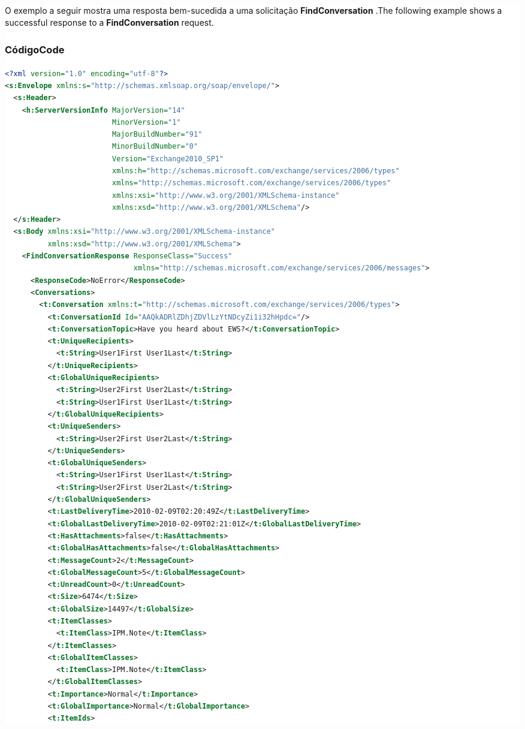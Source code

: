 <span data-ttu-id="b32a2-118">O exemplo a seguir mostra uma resposta bem-sucedida a uma solicitação **FindConversation** .</span><span class="sxs-lookup"><span data-stu-id="b32a2-118">The following example shows a successful response to a **FindConversation** request.</span></span> 
  
### <a name="code"></a><span data-ttu-id="b32a2-119">Código</span><span class="sxs-lookup"><span data-stu-id="b32a2-119">Code</span></span>

```XML
<?xml version="1.0" encoding="utf-8"?>
<s:Envelope xmlns:s="http://schemas.xmlsoap.org/soap/envelope/">
  <s:Header>
    <h:ServerVersionInfo MajorVersion="14" 
                         MinorVersion="1" 
                         MajorBuildNumber="91" 
                         MinorBuildNumber="0" 
                         Version="Exchange2010_SP1" 
                         xmlns:h="http://schemas.microsoft.com/exchange/services/2006/types"
                         xmlns="http://schemas.microsoft.com/exchange/services/2006/types" 
                         xmlns:xsi="http://www.w3.org/2001/XMLSchema-instance" 
                         xmlns:xsd="http://www.w3.org/2001/XMLSchema"/>
  </s:Header>
  <s:Body xmlns:xsi="http://www.w3.org/2001/XMLSchema-instance" 
          xmlns:xsd="http://www.w3.org/2001/XMLSchema">
    <FindConversationResponse ResponseClass="Success" 
                              xmlns="http://schemas.microsoft.com/exchange/services/2006/messages">
      <ResponseCode>NoError</ResponseCode>
      <Conversations>
        <t:Conversation xmlns:t="http://schemas.microsoft.com/exchange/services/2006/types">
          <t:ConversationId Id="AAQkADRlZDhjZDVlLzYtNDcyZi1i32hHpdc="/>
          <t:ConversationTopic>Have you heard about EWS?</t:ConversationTopic>
          <t:UniqueRecipients>
            <t:String>User1First User1Last</t:String>
          </t:UniqueRecipients>
          <t:GlobalUniqueRecipients>
            <t:String>User2First User2Last</t:String>
            <t:String>User1First User1Last</t:String>
          </t:GlobalUniqueRecipients>
          <t:UniqueSenders>
            <t:String>User2First User2Last</t:String>
          </t:UniqueSenders>
          <t:GlobalUniqueSenders>
            <t:String>User1First User1Last</t:String>
            <t:String>User2First User2Last</t:String>
          </t:GlobalUniqueSenders>
          <t:LastDeliveryTime>2010-02-09T02:20:49Z</t:LastDeliveryTime>
          <t:GlobalLastDeliveryTime>2010-02-09T02:21:01Z</t:GlobalLastDeliveryTime>
          <t:HasAttachments>false</t:HasAttachments>
          <t:GlobalHasAttachments>false</t:GlobalHasAttachments>
          <t:MessageCount>2</t:MessageCount>
          <t:GlobalMessageCount>5</t:GlobalMessageCount>
          <t:UnreadCount>0</t:UnreadCount>
          <t:Size>6474</t:Size>
          <t:GlobalSize>14497</t:GlobalSize>
          <t:ItemClasses>
            <t:ItemClass>IPM.Note</t:ItemClass>
          </t:ItemClasses>
          <t:GlobalItemClasses>
            <t:ItemClass>IPM.Note</t:ItemClass>
          </t:GlobalItemClasses>
          <t:Importance>Normal</t:Importance>
          <t:GlobalImportance>Normal</t:GlobalImportance>
          <t:ItemIds>
```